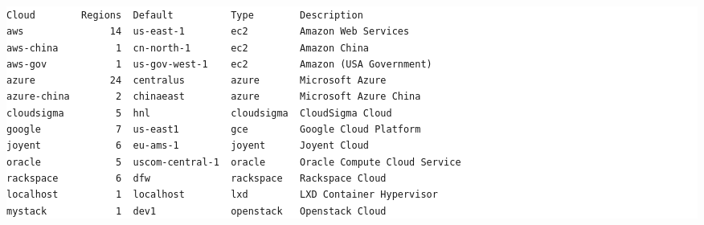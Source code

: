 ```no-highlight
Cloud        Regions  Default          Type        Description
aws               14  us-east-1        ec2         Amazon Web Services
aws-china          1  cn-north-1       ec2         Amazon China
aws-gov            1  us-gov-west-1    ec2         Amazon (USA Government)
azure             24  centralus        azure       Microsoft Azure
azure-china        2  chinaeast        azure       Microsoft Azure China
cloudsigma         5  hnl              cloudsigma  CloudSigma Cloud
google             7  us-east1         gce         Google Cloud Platform
joyent             6  eu-ams-1         joyent      Joyent Cloud
oracle             5  uscom-central-1  oracle      Oracle Compute Cloud Service
rackspace          6  dfw              rackspace   Rackspace Cloud
localhost          1  localhost        lxd         LXD Container Hypervisor
mystack            1  dev1             openstack   Openstack Cloud
```



[credentials]: ./credentials.html "Juju documentation > Credentials"
[LXD-site]: http://www.ubuntu.com/cloud/lxd "LXD"
[juju-lxd]: ./clouds-LXD.html "Juju documentation > LXD"
[maas-site]: http://maas.io "MAAS website"
[juju-maas]: ./clouds-maas.html "Juju documentation > MAAS"
[juju-manual]: ./clouds-manual.html "Juju documentation > Manual cloud"
[yaml]: http://www.yaml.org/spec/1.2/spec.html
[clouds-oracle]: ./help-oracle.html
[oracleimages]: ./help-oracle.html#images
